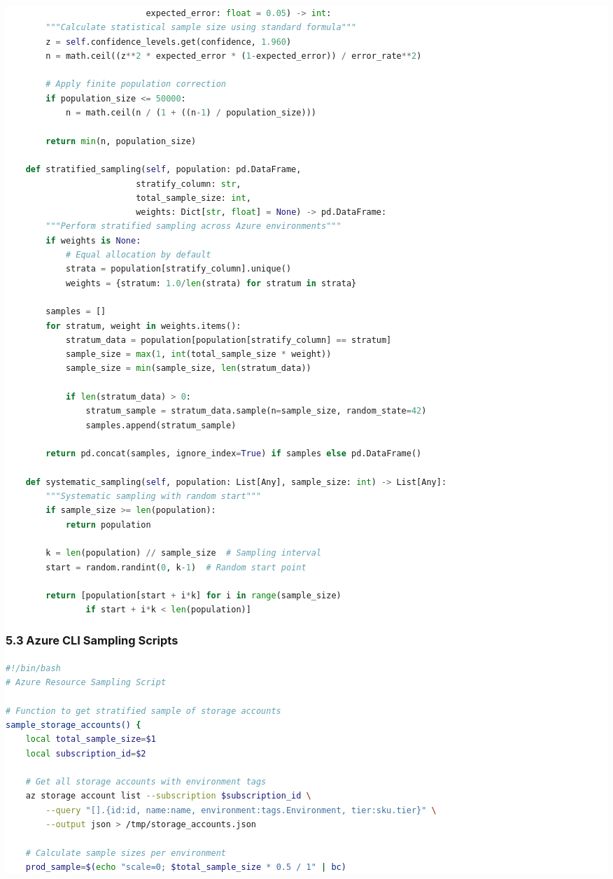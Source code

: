 ```python
                            expected_error: float = 0.05) -> int:
        """Calculate statistical sample size using standard formula"""
        z = self.confidence_levels.get(confidence, 1.960)
        n = math.ceil((z**2 * expected_error * (1-expected_error)) / error_rate**2)
        
        # Apply finite population correction
        if population_size <= 50000:
            n = math.ceil(n / (1 + ((n-1) / population_size)))
        
        return min(n, population_size)
    
    def stratified_sampling(self, population: pd.DataFrame, 
                          stratify_column: str,
                          total_sample_size: int,
                          weights: Dict[str, float] = None) -> pd.DataFrame:
        """Perform stratified sampling across Azure environments"""
        if weights is None:
            # Equal allocation by default
            strata = population[stratify_column].unique()
            weights = {stratum: 1.0/len(strata) for stratum in strata}
        
        samples = []
        for stratum, weight in weights.items():
            stratum_data = population[population[stratify_column] == stratum]
            sample_size = max(1, int(total_sample_size * weight))
            sample_size = min(sample_size, len(stratum_data))
            
            if len(stratum_data) > 0:
                stratum_sample = stratum_data.sample(n=sample_size, random_state=42)
                samples.append(stratum_sample)
        
        return pd.concat(samples, ignore_index=True) if samples else pd.DataFrame()
    
    def systematic_sampling(self, population: List[Any], sample_size: int) -> List[Any]:
        """Systematic sampling with random start"""
        if sample_size >= len(population):
            return population
        
        k = len(population) // sample_size  # Sampling interval
        start = random.randint(0, k-1)  # Random start point
        
        return [population[start + i*k] for i in range(sample_size) 
                if start + i*k < len(population)]
```

### 5.3 Azure CLI Sampling Scripts

```bash
#!/bin/bash
# Azure Resource Sampling Script

# Function to get stratified sample of storage accounts
sample_storage_accounts() {
    local total_sample_size=$1
    local subscription_id=$2
    
    # Get all storage accounts with environment tags
    az storage account list --subscription $subscription_id \
        --query "[].{id:id, name:name, environment:tags.Environment, tier:sku.tier}" \
        --output json > /tmp/storage_accounts.json
    
    # Calculate sample sizes per environment
    prod_sample=$(echo "scale=0; $total_sample_size * 0.5 / 1" | bc)
```